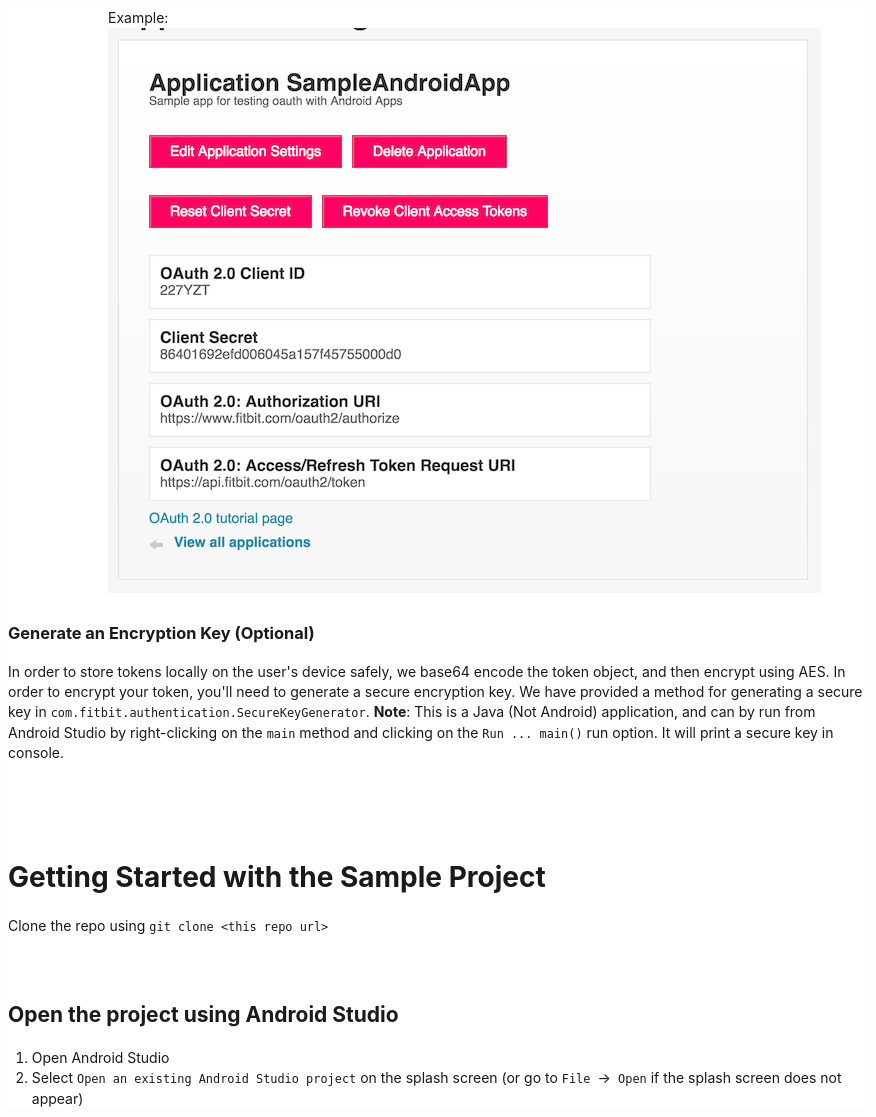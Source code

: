 <p style="padding-left:100px"> Example:<br/><img src="images/sample_app_keys.png" alt="Sample App Keys" /></p>

### Generate an Encryption Key (Optional)

In order to store tokens locally on the user's device safely, we base64 encode the token object, and then encrypt using AES. In order to encrypt your token, you'll need to generate a secure encryption key. We have provided a method for generating a secure key in `com.fitbit.authentication.SecureKeyGenerator`. **Note**: This is a Java (Not Android) application, and can by run from Android Studio by right-clicking on the `main` method and clicking on the `Run ... main()` run option. It will print a secure key in console.

<br/><br/>

# Getting Started with the Sample Project

Clone the repo using `git clone <this repo url>`

<br/>

## Open the project using Android Studio

1. Open Android Studio
2. Select `Open an existing Android Studio project` on the splash screen (or go to `File `&rarr;` Open` if the splash screen does not appear)